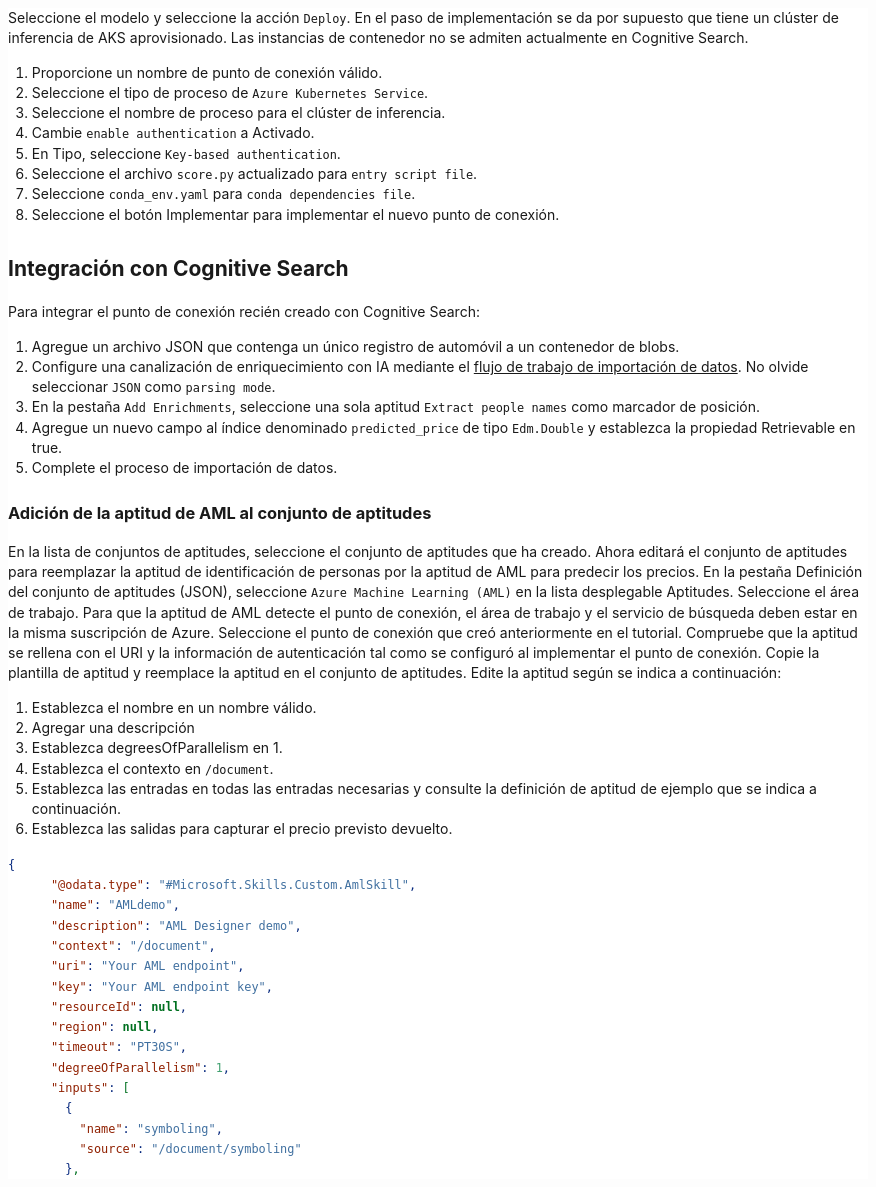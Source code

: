 Seleccione el modelo y seleccione la acción `Deploy`. En el paso de implementación se da por supuesto que tiene un clúster de inferencia de AKS aprovisionado. Las instancias de contenedor no se admiten actualmente en Cognitive Search.
 1. Proporcione un nombre de punto de conexión válido.
2. Seleccione el tipo de proceso de `Azure Kubernetes Service`.
3. Seleccione el nombre de proceso para el clúster de inferencia.
4. Cambie `enable authentication` a Activado.
5. En Tipo, seleccione `Key-based authentication`.
6. Seleccione el archivo `score.py` actualizado para `entry script file`.
7. Seleccione `conda_env.yaml` para `conda dependencies file`.
8. Seleccione el botón Implementar para implementar el nuevo punto de conexión.

## <a name="integrate-with-cognitive-search"></a>Integración con Cognitive Search

Para integrar el punto de conexión recién creado con Cognitive Search:
1. Agregue un archivo JSON que contenga un único registro de automóvil a un contenedor de blobs.
2. Configure una canalización de enriquecimiento con IA mediante el [flujo de trabajo de importación de datos](cognitive-search-quickstart-blob.md). No olvide seleccionar `JSON` como `parsing mode`.
3. En la pestaña `Add Enrichments`, seleccione una sola aptitud `Extract people names` como marcador de posición.
4. Agregue un nuevo campo al índice denominado `predicted_price` de tipo `Edm.Double` y establezca la propiedad Retrievable en true.
5. Complete el proceso de importación de datos.

### <a name="add-the-aml-skill-to-the-skillset"></a>Adición de la aptitud de AML al conjunto de aptitudes

En la lista de conjuntos de aptitudes, seleccione el conjunto de aptitudes que ha creado. Ahora editará el conjunto de aptitudes para reemplazar la aptitud de identificación de personas por la aptitud de AML para predecir los precios. En la pestaña Definición del conjunto de aptitudes (JSON), seleccione `Azure Machine Learning (AML)` en la lista desplegable Aptitudes. Seleccione el área de trabajo. Para que la aptitud de AML detecte el punto de conexión, el área de trabajo y el servicio de búsqueda deben estar en la misma suscripción de Azure.
Seleccione el punto de conexión que creó anteriormente en el tutorial.
Compruebe que la aptitud se rellena con el URI y la información de autenticación tal como se configuró al implementar el punto de conexión. Copie la plantilla de aptitud y reemplace la aptitud en el conjunto de aptitudes.
Edite la aptitud según se indica a continuación:
1. Establezca el nombre en un nombre válido.
2. Agregar una descripción
3. Establezca degreesOfParallelism en 1.
4. Establezca el contexto en `/document`.
5. Establezca las entradas en todas las entradas necesarias y consulte la definición de aptitud de ejemplo que se indica a continuación.
6. Establezca las salidas para capturar el precio previsto devuelto.

```json
{
      "@odata.type": "#Microsoft.Skills.Custom.AmlSkill",
      "name": "AMLdemo",
      "description": "AML Designer demo",
      "context": "/document",
      "uri": "Your AML endpoint",
      "key": "Your AML endpoint key",
      "resourceId": null,
      "region": null,
      "timeout": "PT30S",
      "degreeOfParallelism": 1,
      "inputs": [
        {
          "name": "symboling",
          "source": "/document/symboling"
        },
```